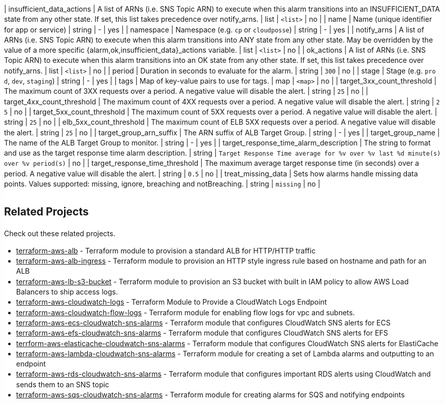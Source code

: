 | insufficient_data_actions | A list of ARNs (i.e. SNS Topic ARN) to execute when this alarm transitions into an INSUFFICIENT_DATA state from any other state. If set, this list takes precedence over notify_arns. | list | `<list>` | no |
| name | Name (unique identifier for app or service) | string | - | yes |
| namespace | Namespace (e.g. `cp` or `cloudposse`) | string | - | yes |
| notify_arns | A list of ARNs (i.e. SNS Topic ARN) to execute when this alarm transitions into ANY state from any other state. May be overridden by the value of a more specific {alarm,ok,insufficient_data}_actions variable. | list | `<list>` | no |
| ok_actions | A list of ARNs (i.e. SNS Topic ARN) to execute when this alarm transitions into an OK state from any other state. If set, this list takes precedence over notify_arns. | list | `<list>` | no |
| period | Duration in seconds to evaluate for the alarm. | string | `300` | no |
| stage | Stage (e.g. `prod`, `dev`, `staging`) | string | - | yes |
| tags | Map of key-value pairs to use for tags. | map | `<map>` | no |
| target_3xx_count_threshold | The maximum count of 3XX requests over a period. A negative value will disable the alert. | string | `25` | no |
| target_4xx_count_threshold | The maximum count of 4XX requests over a period. A negative value will disable the alert. | string | `25` | no |
| target_5xx_count_threshold | The maximum count of 5XX requests over a period. A negative value will disable the alert. | string | `25` | no |
| elb_5xx_count_threshold | The maximum count of ELB 5XX requests over a period. A negative value will disable the alert. | string | `25` | no |
| target_group_arn_suffix | The ARN suffix of ALB Target Group. | string | - | yes |
| target_group_name | The name of the ALB Target Group to monitor. | string | - | yes |
| target_response_time_alarm_description | The string to format and use as the target response time alarm description. | string | `Target Response Time average for %v over %v last %d minute(s) over %v period(s)` | no |
| target_response_time_threshold | The maximum average target response time (in seconds) over a period. A negative value will disable the alert. | string | `0.5` | no |
| treat_missing_data | Sets how alarms handle missing data points. Values supported: missing, ignore, breaching and notBreaching. | string | `missing` | no |




## Related Projects

Check out these related projects.

- [terraform-aws-alb](https://github.com/cloudposse/terraform-aws-alb) - Terraform module to provision a standard ALB for HTTP/HTTP traffic
- [terraform-aws-alb-ingress](https://github.com/cloudposse/terraform-aws-alb-ingress) - Terraform module to provision an HTTP style ingress rule based on hostname and path for an ALB
- [terraform-aws-lb-s3-bucket](https://github.com/cloudposse/terraform-aws-lb-s3-bucket) - Terraform module to provision an S3 bucket with built in IAM policy to allow AWS Load Balancers to ship access logs.
- [terraform-aws-cloudwatch-logs](https://github.com/cloudposse/terraform-aws-cloudwatch-logs) - Terraform Module to Provide a CloudWatch Logs Endpoint
- [terraform-aws-cloudwatch-flow-logs](https://github.com/cloudposse/terraform-aws-cloudwatch-flow-logs) - Terraform module for enabling flow logs for vpc and subnets.
- [terraform-aws-ecs-cloudwatch-sns-alarms](https://github.com/cloudposse/terraform-aws-ecs-cloudwatch-sns-alarms) - Terraform module that configures CloudWatch SNS alerts for ECS
- [terraform-aws-efs-cloudwatch-sns-alarms](https://github.com/cloudposse/terraform-aws-efs-cloudwatch-sns-alarms) - Terraform module that configures CloudWatch SNS alerts for EFS
- [terrform-aws-elasticache-cloudwatch-sns-alarms](https://github.com/cloudposse/terraform-aws-elasticache-cloudwatch-sns-alarms) - Terraform module that configures CloudWatch SNS alerts for ElastiCache
- [terraform-aws-lambda-cloudwatch-sns-alarms](https://github.com/cloudposse/terraform-aws-lambda-cloudwatch-sns-alarms) - Terraform module for creating a set of Lambda alarms and outputting to an endpoint
- [terraform-aws-rds-cloudwatch-sns-alarms](https://github.com/cloudposse/terraform-aws-rds-cloudwatch-sns-alarms) - Terraform module that configures important RDS alerts using CloudWatch and sends them to an SNS topic
- [terraform-aws-sqs-cloudwatch-sns-alarms](https://github.com/cloudposse/terraform-aws-sqs-cloudwatch-sns-alarms) - Terraform module for creating alarms for SQS and notifying endpoints

